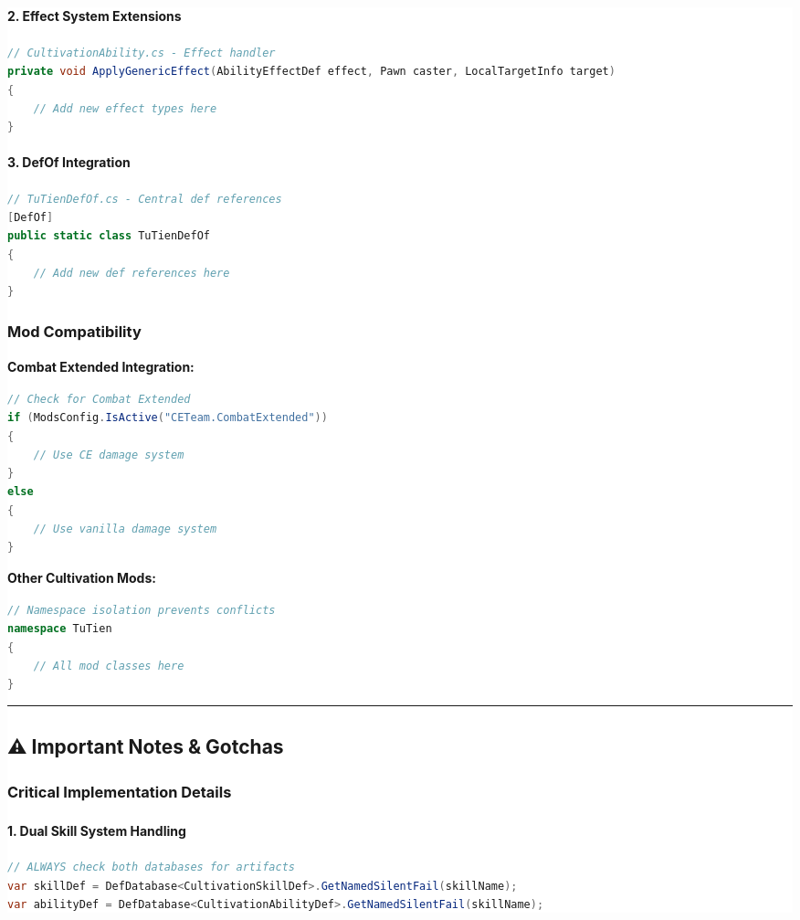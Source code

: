 #### **2. Effect System Extensions**
```csharp
// CultivationAbility.cs - Effect handler
private void ApplyGenericEffect(AbilityEffectDef effect, Pawn caster, LocalTargetInfo target)
{
    // Add new effect types here
}
```

#### **3. DefOf Integration**
```csharp
// TuTienDefOf.cs - Central def references
[DefOf]
public static class TuTienDefOf
{
    // Add new def references here
}
```

### **Mod Compatibility**

**Combat Extended Integration:**
```csharp
// Check for Combat Extended
if (ModsConfig.IsActive("CETeam.CombatExtended"))
{
    // Use CE damage system
}
else
{
    // Use vanilla damage system
}
```

**Other Cultivation Mods:**
```csharp
// Namespace isolation prevents conflicts
namespace TuTien
{
    // All mod classes here
}
```

---

## ⚠️ **Important Notes & Gotchas**

### **Critical Implementation Details**

#### **1. Dual Skill System Handling**
```csharp
// ALWAYS check both databases for artifacts
var skillDef = DefDatabase<CultivationSkillDef>.GetNamedSilentFail(skillName);
var abilityDef = DefDatabase<CultivationAbilityDef>.GetNamedSilentFail(skillName);
```
